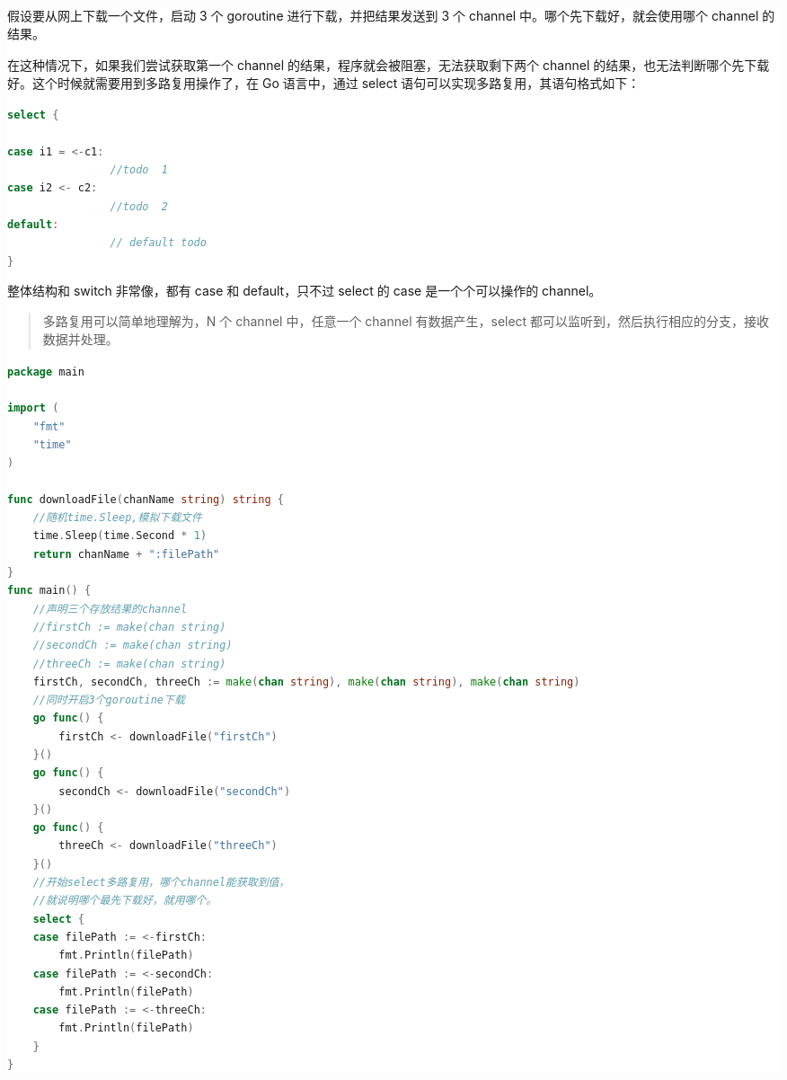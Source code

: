 
假设要从网上下载一个文件，启动 3 个 goroutine 进行下载，并把结果发送到 3 个 channel 中。哪个先下载好，就会使用哪个 channel 的结果。

在这种情况下，如果我们尝试获取第一个 channel 的结果，程序就会被阻塞，无法获取剩下两个 channel 的结果，也无法判断哪个先下载好。这个时候就需要用到多路复用操作了，在 Go 语言中，通过 select 语句可以实现多路复用，其语句格式如下：

```go
select {

case i1 = <-c1:
				//todo  1
case i2 <- c2:
				//todo	2
default:
				// default todo
}
```

整体结构和 switch 非常像，都有 case 和 default，只不过 select 的 case 是一个个可以操作的 channel。

> 多路复用可以简单地理解为，N 个 channel 中，任意一个 channel 有数据产生，select 都可以监听到，然后执行相应的分支，接收数据并处理。

```go
package main

import (
	"fmt"
	"time"
)

func downloadFile(chanName string) string {
	//随机time.Sleep,模拟下载文件
	time.Sleep(time.Second * 1)
	return chanName + ":filePath"
}
func main() {
	//声明三个存放结果的channel
	//firstCh := make(chan string)
	//secondCh := make(chan string)
	//threeCh := make(chan string)
	firstCh, secondCh, threeCh := make(chan string), make(chan string), make(chan string)
	//同时开启3个goroutine下载
	go func() {
		firstCh <- downloadFile("firstCh")
	}()
	go func() {
		secondCh <- downloadFile("secondCh")
	}()
	go func() {
		threeCh <- downloadFile("threeCh")
	}()
	//开始select多路复用，哪个channel能获取到值，
	//就说明哪个最先下载好，就用哪个。
	select {
	case filePath := <-firstCh:
		fmt.Println(filePath)
	case filePath := <-secondCh:
		fmt.Println(filePath)
	case filePath := <-threeCh:
		fmt.Println(filePath)
	}
}
```

